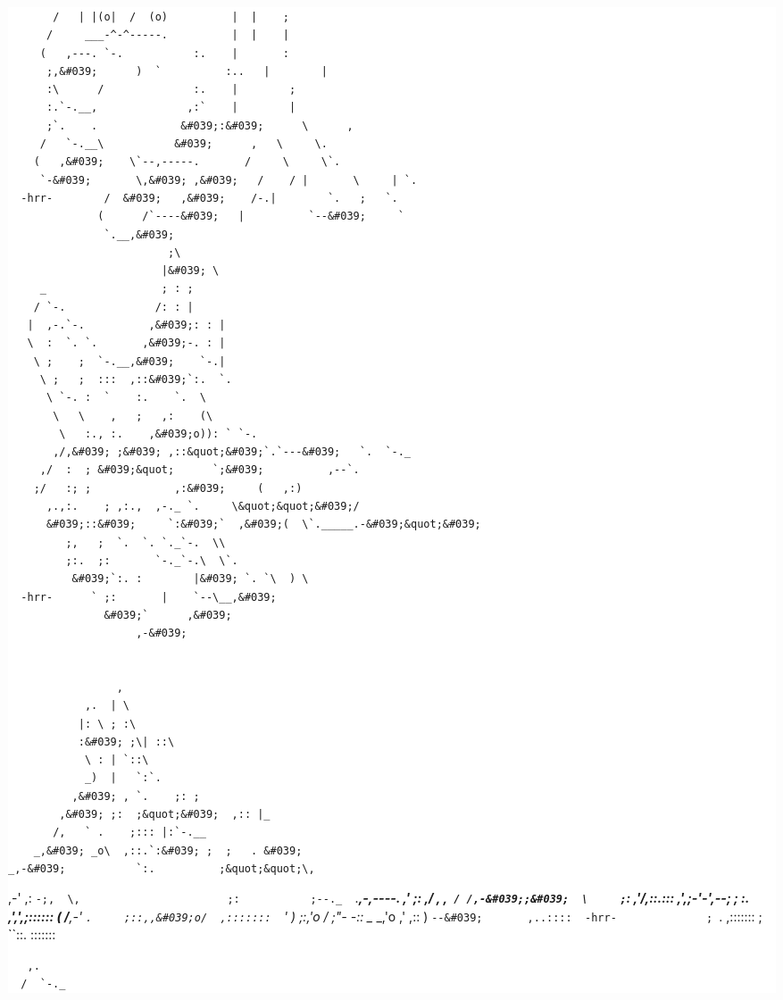            /   | |(o|  /  (o)          |  |    ; 
          /     ___-^-^-----.          |  |    | 
         (   ,---. `-.           :.    |       : 
          ;,&#039;      )  `          :..   |        | 
          :\      /              :.    |        ; 
          :.`-.__,              ,:`    |        | 
          ;`.    .             &#039;:&#039;      \      , 
         /   `-.__\           &#039;      ,   \     \. 
        (   ,&#039;    \`--,-----.       /     \     \`. 
         `-&#039;       \,&#039; ,&#039;   /    / |       \     | `. 
      -hrr-        /  &#039;   ,&#039;    /-.|        `.   ;   `. 
                  (      /`----&#039;   |          `--&#039;     ` 
                   `.__,&#039; 
                             ;\ 
                            |&#039; \ 
         _                  ; : ; 
        / `-.              /: : | 
       |  ,-.`-.          ,&#039;: : | 
       \  :  `. `.       ,&#039;-. : | 
        \ ;    ;  `-.__,&#039;    `-.| 
         \ ;   ;  :::  ,::&#039;`:.  `. 
          \ `-. :  `    :.    `.  \ 
           \   \    ,   ;   ,:    (\ 
            \   :., :.    ,&#039;o)): ` `-. 
           ,/,&#039; ;&#039; ,::&quot;&#039;`.`---&#039;   `.  `-._ 
         ,/  :  ; &#039;&quot;      `;&#039;          ,--`. 
        ;/   :; ;             ,:&#039;     (   ,:) 
          ,.,:.    ; ,:.,  ,-._ `.     \&quot;&quot;&#039;/ 
          &#039;::&#039;     `:&#039;`  ,&#039;(  \`._____.-&#039;&quot;&#039; 
             ;,   ;  `.  `. `._`-.  \\ 
             ;:.  ;:       `-._`-.\  \`. 
              &#039;`:. :        |&#039; `. `\  ) \ 
      -hrr-      ` ;:       |    `--\__,&#039; 
                   &#039;`      ,&#039; 
                        ,-&#039; 


                     , 
                ,.  | \ 
               |: \ ; :\ 
               :&#039; ;\| ::\ 
                \ : | `::\ 
                _)  |   `:`. 
              ,&#039; , `.    ;: ; 
            ,&#039; ;:  ;&quot;&#039;  ,:: |_ 
           /,   ` .    ;::: |:`-.__ 
        _,&#039; _o\  ,::.`:&#039; ;  ;   . &#039; 
    _,-&#039;           `:.          ;&quot;&quot;\, 
 ,-&#039;                     ,:         `-;, 
 \,                       ;:           ;--._ 
  `.______,-,----._     ,&#039; ;:        ,/ ,  ,` 
         / /,-&#039;;&#039;  \     ; `:      ,&#039;/,::.::: 
       ,&#039;,;-&#039;-&#039;_,--;    ;   :.   ,&#039;,&#039;,;:::::: 
      ( /___,-&#039;     `.     ;::,,&#039;o/  ,::::::: 
       `&#039;             )    ;:,&#039;o /  ;&quot;-   -:: 
                      \__ _,&#039;o ,&#039;         ,:: 
                         ) `--&#039;       ,..:::: 
      -hrr-              ; `.        ,::::::: 
                          ;  ``::.    ::::::: 



       ,. 
      /  `-._ 
